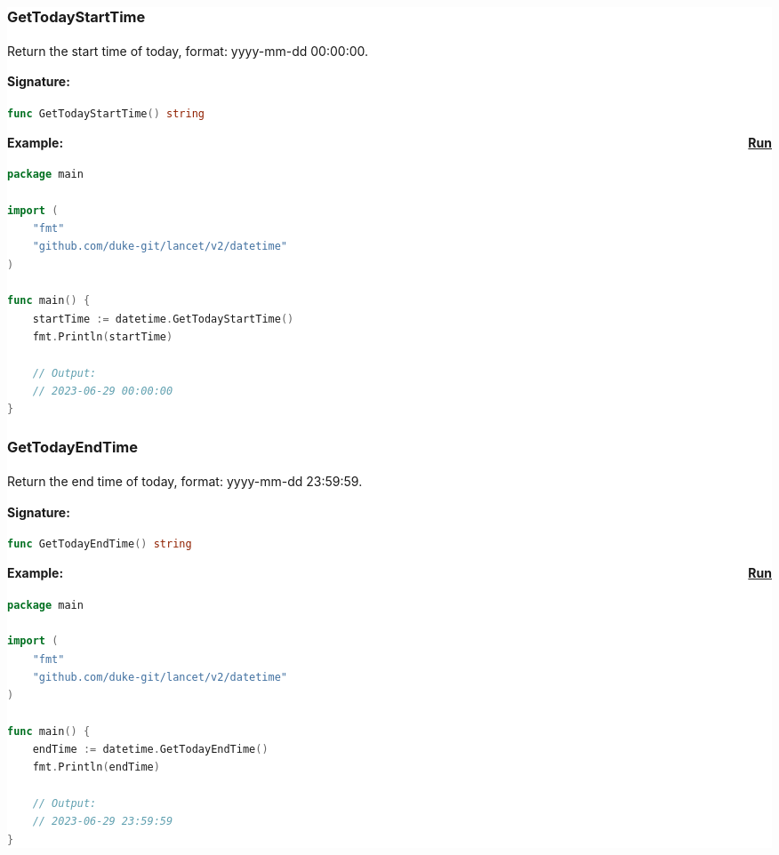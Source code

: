 ### <span id="GetTodayStartTime">GetTodayStartTime</span>

<p>Return the start time of today, format: yyyy-mm-dd 00:00:00.</p>

<b>Signature:</b>

```go
func GetTodayStartTime() string
```

<b>Example:<span style="float:right;display:inline-block;">[Run](https://go.dev/play/p/84siyYF7t99)</span></b>

```go
package main

import (
    "fmt"
    "github.com/duke-git/lancet/v2/datetime"
)

func main() {
    startTime := datetime.GetTodayStartTime()
    fmt.Println(startTime)

    // Output:
    // 2023-06-29 00:00:00
}
```

### <span id="GetTodayEndTime">GetTodayEndTime</span>

<p>Return the end time of today, format: yyyy-mm-dd 23:59:59.</p>

<b>Signature:</b>

```go
func GetTodayEndTime() string
```

<b>Example:<span style="float:right;display:inline-block;">[Run](https://go.dev/play/p/jjrLnfoqgn3)</span></b>

```go
package main

import (
    "fmt"
    "github.com/duke-git/lancet/v2/datetime"
)

func main() {
    endTime := datetime.GetTodayEndTime()
    fmt.Println(endTime)

    // Output:
    // 2023-06-29 23:59:59
}
```
